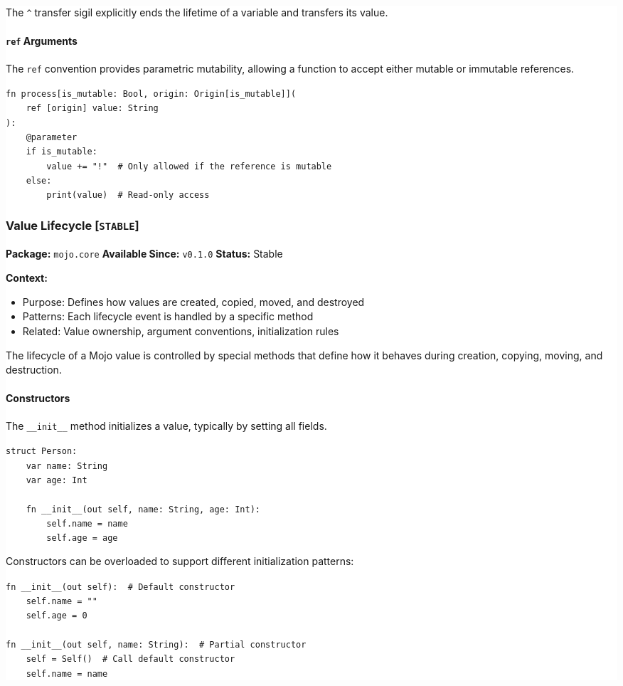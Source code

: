 The `^` transfer sigil explicitly ends the lifetime of a variable and transfers its value.

#### `ref` Arguments

The `ref` convention provides parametric mutability, allowing a function to accept either mutable or immutable references.

```mojo
fn process[is_mutable: Bool, origin: Origin[is_mutable]](
    ref [origin] value: String
):
    @parameter
    if is_mutable:
        value += "!"  # Only allowed if the reference is mutable
    else:
        print(value)  # Read-only access
```

### Value Lifecycle [`STABLE`]

**Package:** `mojo.core`
**Available Since:** `v0.1.0`
**Status:** Stable

**Context:**
- Purpose: Defines how values are created, copied, moved, and destroyed
- Patterns: Each lifecycle event is handled by a specific method
- Related: Value ownership, argument conventions, initialization rules

The lifecycle of a Mojo value is controlled by special methods that define how it behaves during creation, copying, moving, and destruction.

#### Constructors

The `__init__` method initializes a value, typically by setting all fields.

```mojo
struct Person:
    var name: String
    var age: Int

    fn __init__(out self, name: String, age: Int):
        self.name = name
        self.age = age
```

Constructors can be overloaded to support different initialization patterns:

```mojo
fn __init__(out self):  # Default constructor
    self.name = ""
    self.age = 0

fn __init__(out self, name: String):  # Partial constructor
    self = Self()  # Call default constructor
    self.name = name
```
